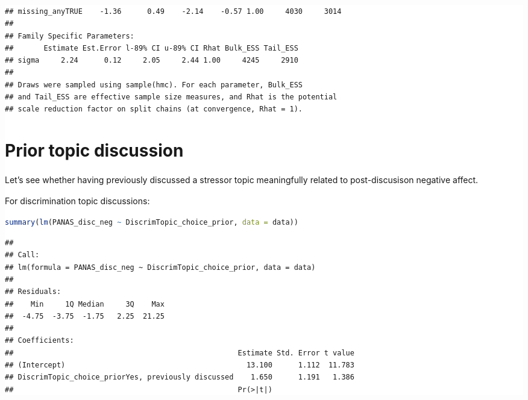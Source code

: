     ## missing_anyTRUE    -1.36      0.49    -2.14    -0.57 1.00     4030     3014
    ## 
    ## Family Specific Parameters: 
    ##       Estimate Est.Error l-89% CI u-89% CI Rhat Bulk_ESS Tail_ESS
    ## sigma     2.24      0.12     2.05     2.44 1.00     4245     2910
    ## 
    ## Draws were sampled using sample(hmc). For each parameter, Bulk_ESS
    ## and Tail_ESS are effective sample size measures, and Rhat is the potential
    ## scale reduction factor on split chains (at convergence, Rhat = 1).

# Prior topic discussion

Let’s see whether having previously discussed a stressor topic
meaningfully related to post-discusison negative affect.

For discrimination topic discussions:

``` r
summary(lm(PANAS_disc_neg ~ DiscrimTopic_choice_prior, data = data))
```

    ## 
    ## Call:
    ## lm(formula = PANAS_disc_neg ~ DiscrimTopic_choice_prior, data = data)
    ## 
    ## Residuals:
    ##    Min     1Q Median     3Q    Max 
    ##  -4.75  -3.75  -1.75   2.25  21.25 
    ## 
    ## Coefficients:
    ##                                                    Estimate Std. Error t value
    ## (Intercept)                                          13.100      1.112  11.783
    ## DiscrimTopic_choice_priorYes, previously discussed    1.650      1.191   1.386
    ##                                                    Pr(>|t|)    